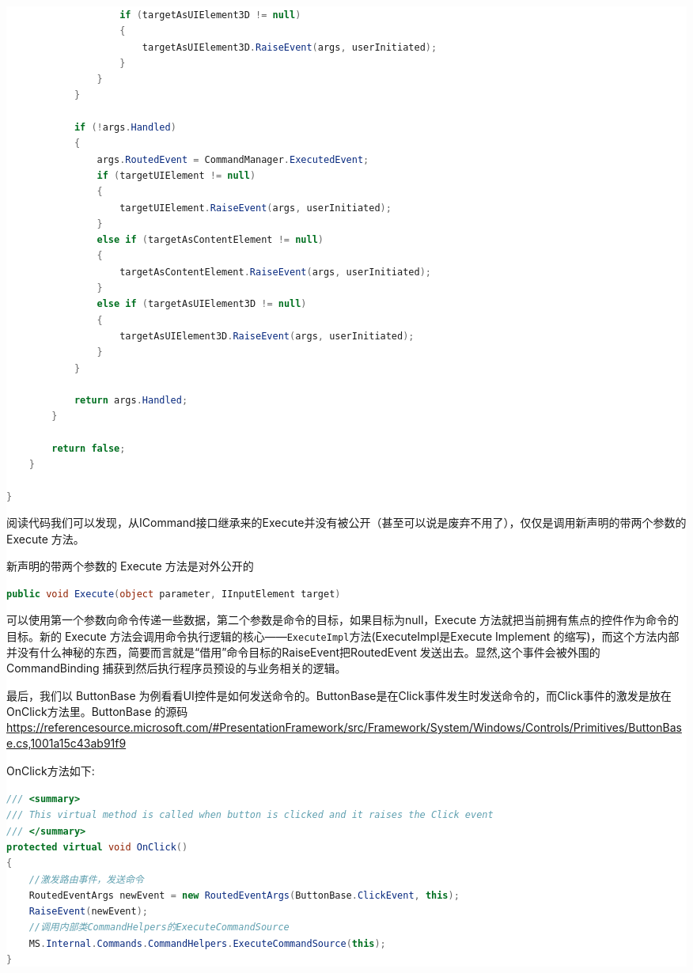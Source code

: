 ```C#
                    if (targetAsUIElement3D != null)
                    {
                        targetAsUIElement3D.RaiseEvent(args, userInitiated);
                    }
                }
            }

            if (!args.Handled)
            {
                args.RoutedEvent = CommandManager.ExecutedEvent;
                if (targetUIElement != null)
                {
                    targetUIElement.RaiseEvent(args, userInitiated);
                }
                else if (targetAsContentElement != null)
                {
                    targetAsContentElement.RaiseEvent(args, userInitiated);
                }
                else if (targetAsUIElement3D != null)
                {
                    targetAsUIElement3D.RaiseEvent(args, userInitiated);
                }
            }

            return args.Handled;
        }

        return false;
    }

}
```

阅读代码我们可以发现，从ICommand接口继承来的Execute并没有被公开（甚至可以说是废弃不用了），仅仅是调用新声明的带两个参数的 Execute 方法。

新声明的带两个参数的 Execute 方法是对外公开的

```C#
public void Execute(object parameter, IInputElement target)
```

可以使用第一个参数向命令传递一些数据，第二个参数是命令的目标，如果目标为null，Execute 方法就把当前拥有焦点的控件作为命令的目标。新的 Execute 方法会调用命令执行逻辑的核心——`ExecuteImpl`方法(ExecuteImpl是Execute Implement 的缩写)，而这个方法内部并没有什么神秘的东西，简要而言就是“借用”命令目标的RaiseEvent把RoutedEvent 发送出去。显然,这个事件会被外围的 CommandBinding 捕获到然后执行程序员预设的与业务相关的逻辑。

最后，我们以 ButtonBase 为例看看UI控件是如何发送命令的。ButtonBase是在Click事件发生时发送命令的，而Click事件的激发是放在OnClick方法里。ButtonBase 的源码 https://referencesource.microsoft.com/#PresentationFramework/src/Framework/System/Windows/Controls/Primitives/ButtonBase.cs,1001a15c43ab91f9

 OnClick方法如下:

```C#
/// <summary>
/// This virtual method is called when button is clicked and it raises the Click event
/// </summary>
protected virtual void OnClick()
{
    //激发路由事件，发送命令
    RoutedEventArgs newEvent = new RoutedEventArgs(ButtonBase.ClickEvent, this);
    RaiseEvent(newEvent);
	//调用内部类CommandHelpers的ExecuteCommandSource
    MS.Internal.Commands.CommandHelpers.ExecuteCommandSource(this);
}
```
